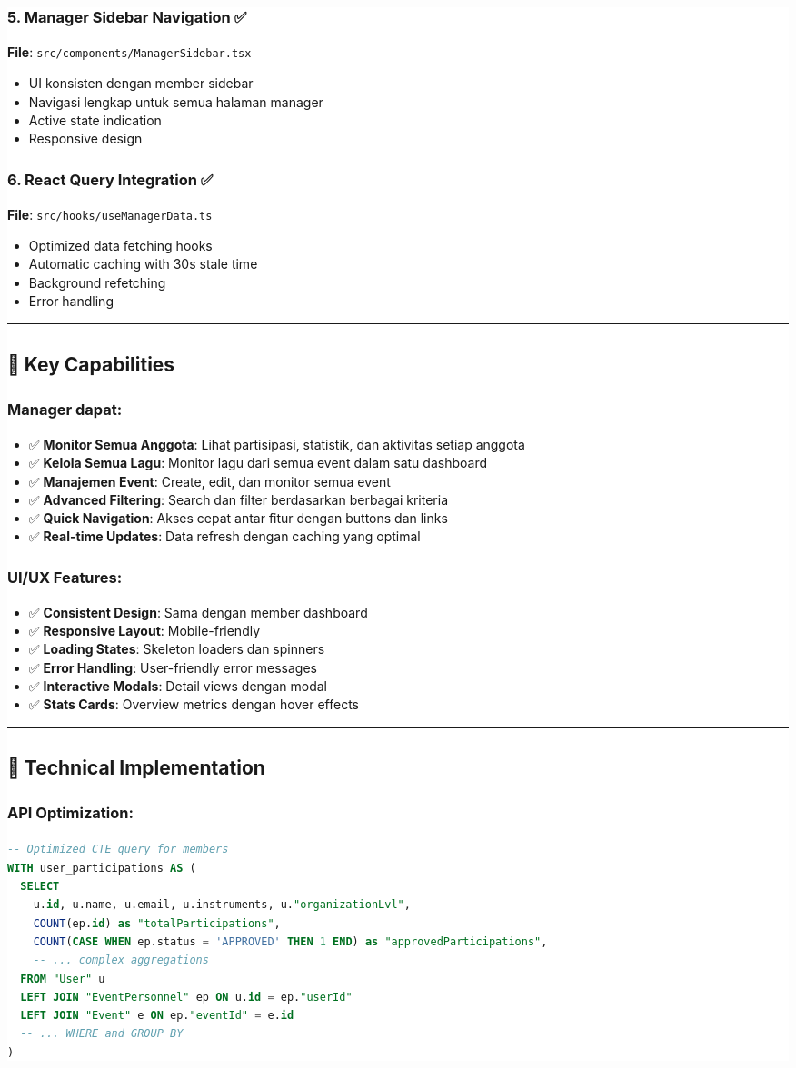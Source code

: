 ### **5. Manager Sidebar Navigation** ✅
**File**: `src/components/ManagerSidebar.tsx`
- UI konsisten dengan member sidebar
- Navigasi lengkap untuk semua halaman manager
- Active state indication
- Responsive design

### **6. React Query Integration** ✅
**File**: `src/hooks/useManagerData.ts`
- Optimized data fetching hooks
- Automatic caching with 30s stale time
- Background refetching
- Error handling

---

## 🎯 **Key Capabilities**

### **Manager dapat:**
- ✅ **Monitor Semua Anggota**: Lihat partisipasi, statistik, dan aktivitas setiap anggota
- ✅ **Kelola Semua Lagu**: Monitor lagu dari semua event dalam satu dashboard
- ✅ **Manajemen Event**: Create, edit, dan monitor semua event
- ✅ **Advanced Filtering**: Search dan filter berdasarkan berbagai kriteria
- ✅ **Quick Navigation**: Akses cepat antar fitur dengan buttons dan links
- ✅ **Real-time Updates**: Data refresh dengan caching yang optimal

### **UI/UX Features:**
- ✅ **Consistent Design**: Sama dengan member dashboard
- ✅ **Responsive Layout**: Mobile-friendly
- ✅ **Loading States**: Skeleton loaders dan spinners
- ✅ **Error Handling**: User-friendly error messages
- ✅ **Interactive Modals**: Detail views dengan modal
- ✅ **Stats Cards**: Overview metrics dengan hover effects

---

## 🔧 **Technical Implementation**

### **API Optimization:**
```sql
-- Optimized CTE query for members
WITH user_participations AS (
  SELECT
    u.id, u.name, u.email, u.instruments, u."organizationLvl",
    COUNT(ep.id) as "totalParticipations",
    COUNT(CASE WHEN ep.status = 'APPROVED' THEN 1 END) as "approvedParticipations",
    -- ... complex aggregations
  FROM "User" u
  LEFT JOIN "EventPersonnel" ep ON u.id = ep."userId"
  LEFT JOIN "Event" e ON ep."eventId" = e.id
  -- ... WHERE and GROUP BY
)
```
